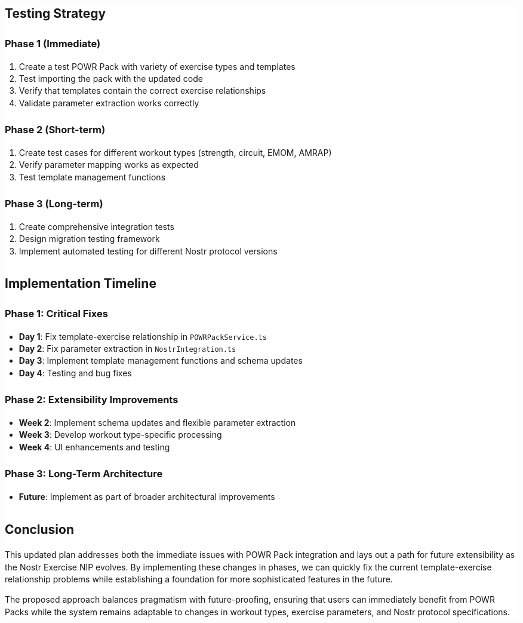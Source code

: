 ## Testing Strategy

### Phase 1 (Immediate)

1. Create a test POWR Pack with variety of exercise types and templates
2. Test importing the pack with the updated code
3. Verify that templates contain the correct exercise relationships
4. Validate parameter extraction works correctly

### Phase 2 (Short-term)

1. Create test cases for different workout types (strength, circuit, EMOM, AMRAP)
2. Verify parameter mapping works as expected
3. Test template management functions

### Phase 3 (Long-term)

1. Create comprehensive integration tests
2. Design migration testing framework
3. Implement automated testing for different Nostr protocol versions

## Implementation Timeline

### Phase 1: Critical Fixes
- **Day 1**: Fix template-exercise relationship in `POWRPackService.ts`
- **Day 2**: Fix parameter extraction in `NostrIntegration.ts`
- **Day 3**: Implement template management functions and schema updates
- **Day 4**: Testing and bug fixes

### Phase 2: Extensibility Improvements
- **Week 2**: Implement schema updates and flexible parameter extraction
- **Week 3**: Develop workout type-specific processing
- **Week 4**: UI enhancements and testing

### Phase 3: Long-Term Architecture
- **Future**: Implement as part of broader architectural improvements

## Conclusion

This updated plan addresses both the immediate issues with POWR Pack integration and lays out a path for future extensibility as the Nostr Exercise NIP evolves. By implementing these changes in phases, we can quickly fix the current template-exercise relationship problems while establishing a foundation for more sophisticated features in the future.

The proposed approach balances pragmatism with future-proofing, ensuring that users can immediately benefit from POWR Packs while the system remains adaptable to changes in workout types, exercise parameters, and Nostr protocol specifications.